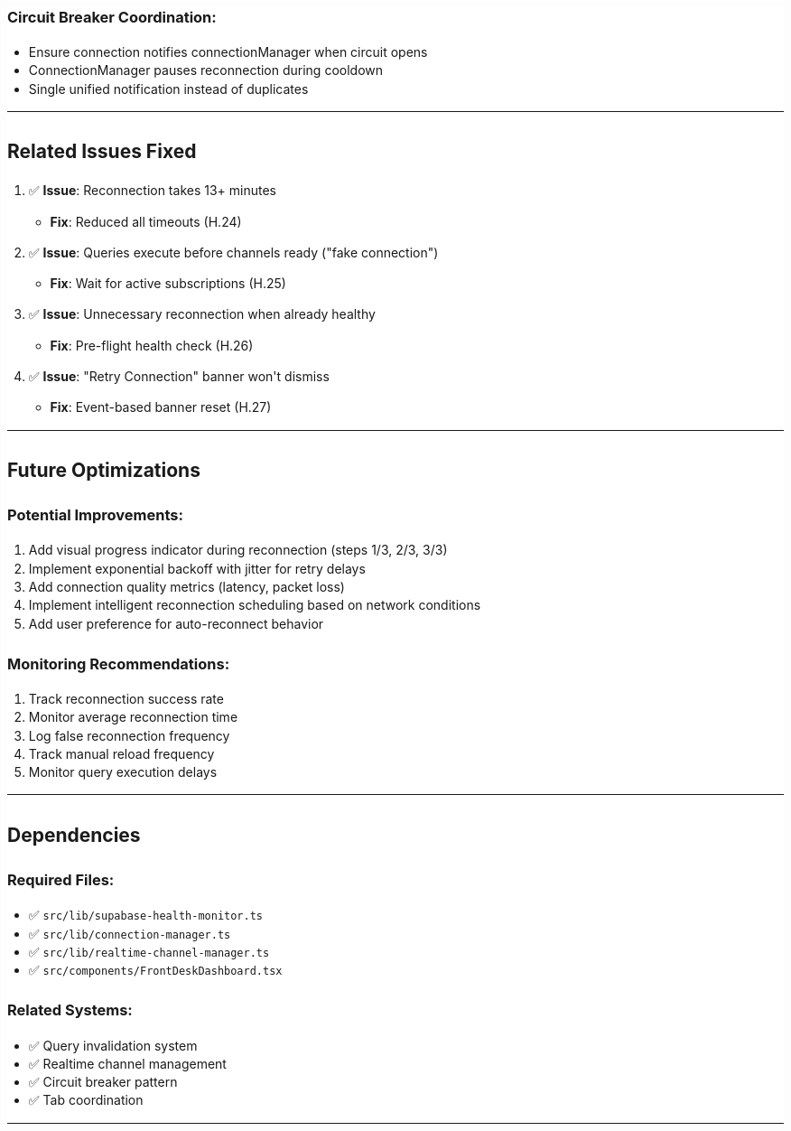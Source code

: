 ### Circuit Breaker Coordination:
- Ensure connection notifies connectionManager when circuit opens
- ConnectionManager pauses reconnection during cooldown
- Single unified notification instead of duplicates

---

## Related Issues Fixed

1. ✅ **Issue**: Reconnection takes 13+ minutes
   - **Fix**: Reduced all timeouts (H.24)

2. ✅ **Issue**: Queries execute before channels ready ("fake connection")
   - **Fix**: Wait for active subscriptions (H.25)

3. ✅ **Issue**: Unnecessary reconnection when already healthy
   - **Fix**: Pre-flight health check (H.26)

4. ✅ **Issue**: "Retry Connection" banner won't dismiss
   - **Fix**: Event-based banner reset (H.27)

---

## Future Optimizations

### Potential Improvements:
1. Add visual progress indicator during reconnection (steps 1/3, 2/3, 3/3)
2. Implement exponential backoff with jitter for retry delays
3. Add connection quality metrics (latency, packet loss)
4. Implement intelligent reconnection scheduling based on network conditions
5. Add user preference for auto-reconnect behavior

### Monitoring Recommendations:
1. Track reconnection success rate
2. Monitor average reconnection time
3. Log false reconnection frequency
4. Track manual reload frequency
5. Monitor query execution delays

---

## Dependencies

### Required Files:
- ✅ `src/lib/supabase-health-monitor.ts`
- ✅ `src/lib/connection-manager.ts`
- ✅ `src/lib/realtime-channel-manager.ts`
- ✅ `src/components/FrontDeskDashboard.tsx`

### Related Systems:
- ✅ Query invalidation system
- ✅ Realtime channel management
- ✅ Circuit breaker pattern
- ✅ Tab coordination

---